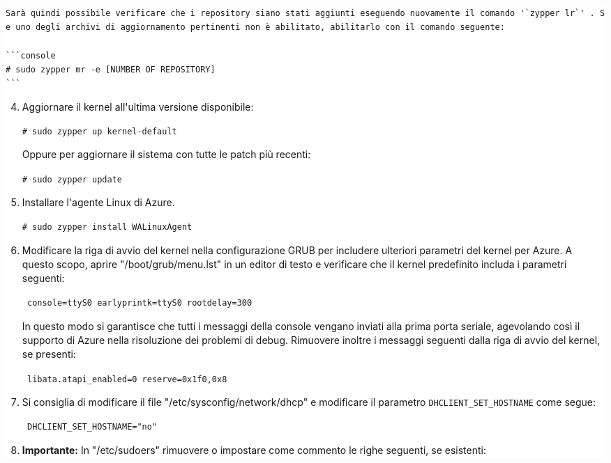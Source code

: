     Sarà quindi possibile verificare che i repository siano stati aggiunti eseguendo nuovamente il comando '`zypper lr`' . Se uno degli archivi di aggiornamento pertinenti non è abilitato, abilitarlo con il comando seguente:

    ```console
    # sudo zypper mr -e [NUMBER OF REPOSITORY]
    ```

4. Aggiornare il kernel all'ultima versione disponibile:

    ```console
    # sudo zypper up kernel-default
    ```

    Oppure per aggiornare il sistema con tutte le patch più recenti:

    ```console
    # sudo zypper update
    ```

5. Installare l'agente Linux di Azure.

    ```console
    # sudo zypper install WALinuxAgent
    ```

6. Modificare la riga di avvio del kernel nella configurazione GRUB per includere ulteriori parametri del kernel per Azure. A questo scopo, aprire "/boot/grub/menu.lst" in un editor di testo e verificare che il kernel predefinito includa i parametri seguenti:

    ```config-grub
     console=ttyS0 earlyprintk=ttyS0 rootdelay=300
    ```

   In questo modo si garantisce che tutti i messaggi della console vengano inviati alla prima porta seriale, agevolando così il supporto di Azure nella risoluzione dei problemi di debug. Rimuovere inoltre i messaggi seguenti dalla riga di avvio del kernel, se presenti:

    ```config-grub
     libata.atapi_enabled=0 reserve=0x1f0,0x8
    ```

7. Si consiglia di modificare il file "/etc/sysconfig/network/dhcp" e modificare il parametro `DHCLIENT_SET_HOSTNAME` come segue:

    ```config
     DHCLIENT_SET_HOSTNAME="no"
    ```

8. **Importante:** In "/etc/sudoers" rimuovere o impostare come commento le righe seguenti, se esistenti:
